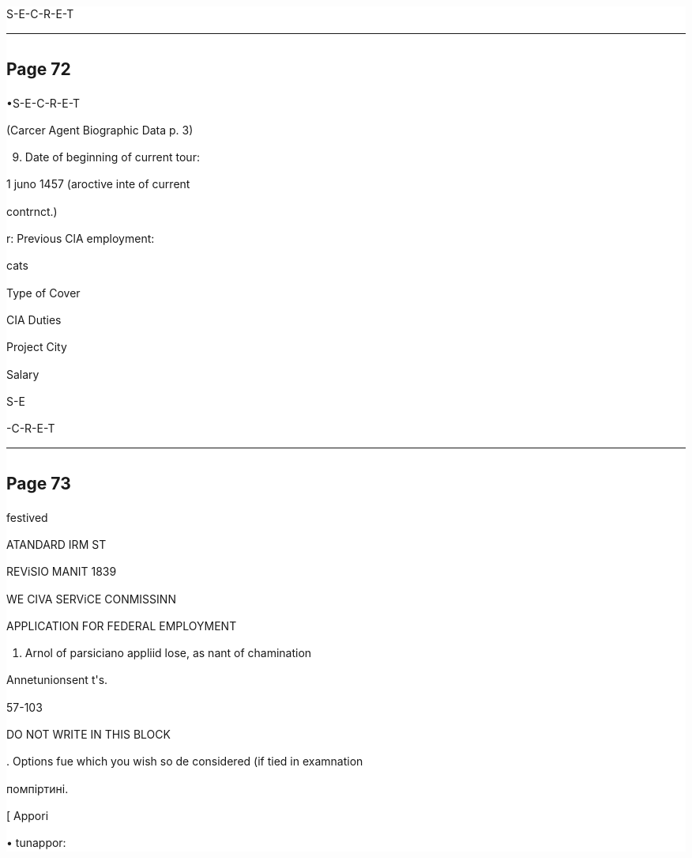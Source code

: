 S-E-C-R-E-T

---

## Page 72

•S-E-C-R-E-T

(Carcer Agent Biographic Data p. 3)

9. Date of beginning of current tour:

1 juno 1457 (aroctive inte of current

contrnct.)

r: Previous ClA employment:

cats

Type of Cover

CIA Duties

Project City

Salary

S-E

-C-R-E-T

---

## Page 73

festived

ATANDARD IRM ST

REViSIO MANIT 1839

WE CIVA SERViCE CONMISSINN

APPLICATION FOR FEDERAL EMPLOYMENT

1. Arnol of parsiciano appliid lose, as nant of chamination

Annetunionsent t's.

57-103

DO NOT WRITE IN THIS BLOCK

. Options fue which you wish so de considered (if tied in examnation

помпіртині.

[ Appori

• tunappor:
